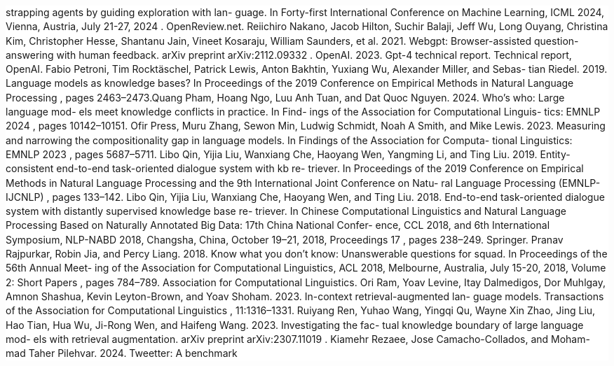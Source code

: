 strapping agents by guiding exploration with lan-
guage. In Forty-first International Conference on
Machine Learning, ICML 2024, Vienna, Austria, July
21-27, 2024 . OpenReview.net.
Reiichiro Nakano, Jacob Hilton, Suchir Balaji, Jeff Wu,
Long Ouyang, Christina Kim, Christopher Hesse,
Shantanu Jain, Vineet Kosaraju, William Saunders,
et al. 2021. Webgpt: Browser-assisted question-
answering with human feedback. arXiv preprint
arXiv:2112.09332 .
OpenAI. 2023. Gpt-4 technical report. Technical report,
OpenAI.
Fabio Petroni, Tim Rocktäschel, Patrick Lewis, Anton
Bakhtin, Yuxiang Wu, Alexander Miller, and Sebas-
tian Riedel. 2019. Language models as knowledge
bases? In Proceedings of the 2019 Conference on
Empirical Methods in Natural Language Processing ,
pages 2463–2473.Quang Pham, Hoang Ngo, Luu Anh Tuan, and Dat Quoc
Nguyen. 2024. Who’s who: Large language mod-
els meet knowledge conflicts in practice. In Find-
ings of the Association for Computational Linguis-
tics: EMNLP 2024 , pages 10142–10151.
Ofir Press, Muru Zhang, Sewon Min, Ludwig Schmidt,
Noah A Smith, and Mike Lewis. 2023. Measuring
and narrowing the compositionality gap in language
models. In Findings of the Association for Computa-
tional Linguistics: EMNLP 2023 , pages 5687–5711.
Libo Qin, Yijia Liu, Wanxiang Che, Haoyang Wen,
Yangming Li, and Ting Liu. 2019. Entity-consistent
end-to-end task-oriented dialogue system with kb re-
triever. In Proceedings of the 2019 Conference on
Empirical Methods in Natural Language Processing
and the 9th International Joint Conference on Natu-
ral Language Processing (EMNLP-IJCNLP) , pages
133–142.
Libo Qin, Yijia Liu, Wanxiang Che, Haoyang Wen, and
Ting Liu. 2018. End-to-end task-oriented dialogue
system with distantly supervised knowledge base re-
triever. In Chinese Computational Linguistics and
Natural Language Processing Based on Naturally
Annotated Big Data: 17th China National Confer-
ence, CCL 2018, and 6th International Symposium,
NLP-NABD 2018, Changsha, China, October 19–21,
2018, Proceedings 17 , pages 238–249. Springer.
Pranav Rajpurkar, Robin Jia, and Percy Liang. 2018.
Know what you don’t know: Unanswerable questions
for squad. In Proceedings of the 56th Annual Meet-
ing of the Association for Computational Linguistics,
ACL 2018, Melbourne, Australia, July 15-20, 2018,
Volume 2: Short Papers , pages 784–789. Association
for Computational Linguistics.
Ori Ram, Yoav Levine, Itay Dalmedigos, Dor Muhlgay,
Amnon Shashua, Kevin Leyton-Brown, and Yoav
Shoham. 2023. In-context retrieval-augmented lan-
guage models. Transactions of the Association for
Computational Linguistics , 11:1316–1331.
Ruiyang Ren, Yuhao Wang, Yingqi Qu, Wayne Xin
Zhao, Jing Liu, Hao Tian, Hua Wu, Ji-Rong Wen,
and Haifeng Wang. 2023. Investigating the fac-
tual knowledge boundary of large language mod-
els with retrieval augmentation. arXiv preprint
arXiv:2307.11019 .
Kiamehr Rezaee, Jose Camacho-Collados, and Moham-
mad Taher Pilehvar. 2024. Tweetter: A benchmark
